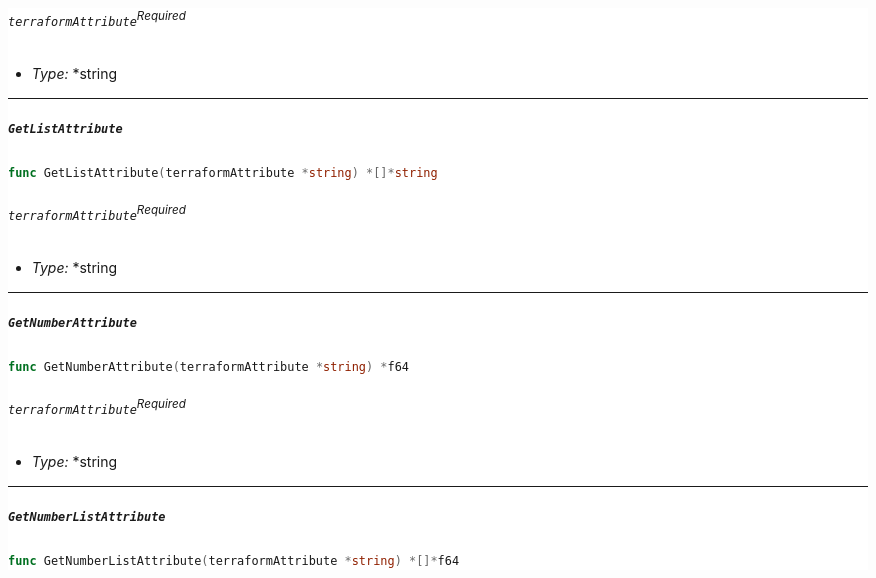 ###### `terraformAttribute`<sup>Required</sup> <a name="terraformAttribute" id="rhizo-co-terraform-provider-oci.dataOciOptimizerRecommendationStrategies.DataOciOptimizerRecommendationStrategiesFilterOutputReference.getBooleanMapAttribute.parameter.terraformAttribute"></a>

- *Type:* *string

---

##### `GetListAttribute` <a name="GetListAttribute" id="rhizo-co-terraform-provider-oci.dataOciOptimizerRecommendationStrategies.DataOciOptimizerRecommendationStrategiesFilterOutputReference.getListAttribute"></a>

```go
func GetListAttribute(terraformAttribute *string) *[]*string
```

###### `terraformAttribute`<sup>Required</sup> <a name="terraformAttribute" id="rhizo-co-terraform-provider-oci.dataOciOptimizerRecommendationStrategies.DataOciOptimizerRecommendationStrategiesFilterOutputReference.getListAttribute.parameter.terraformAttribute"></a>

- *Type:* *string

---

##### `GetNumberAttribute` <a name="GetNumberAttribute" id="rhizo-co-terraform-provider-oci.dataOciOptimizerRecommendationStrategies.DataOciOptimizerRecommendationStrategiesFilterOutputReference.getNumberAttribute"></a>

```go
func GetNumberAttribute(terraformAttribute *string) *f64
```

###### `terraformAttribute`<sup>Required</sup> <a name="terraformAttribute" id="rhizo-co-terraform-provider-oci.dataOciOptimizerRecommendationStrategies.DataOciOptimizerRecommendationStrategiesFilterOutputReference.getNumberAttribute.parameter.terraformAttribute"></a>

- *Type:* *string

---

##### `GetNumberListAttribute` <a name="GetNumberListAttribute" id="rhizo-co-terraform-provider-oci.dataOciOptimizerRecommendationStrategies.DataOciOptimizerRecommendationStrategiesFilterOutputReference.getNumberListAttribute"></a>

```go
func GetNumberListAttribute(terraformAttribute *string) *[]*f64
```
